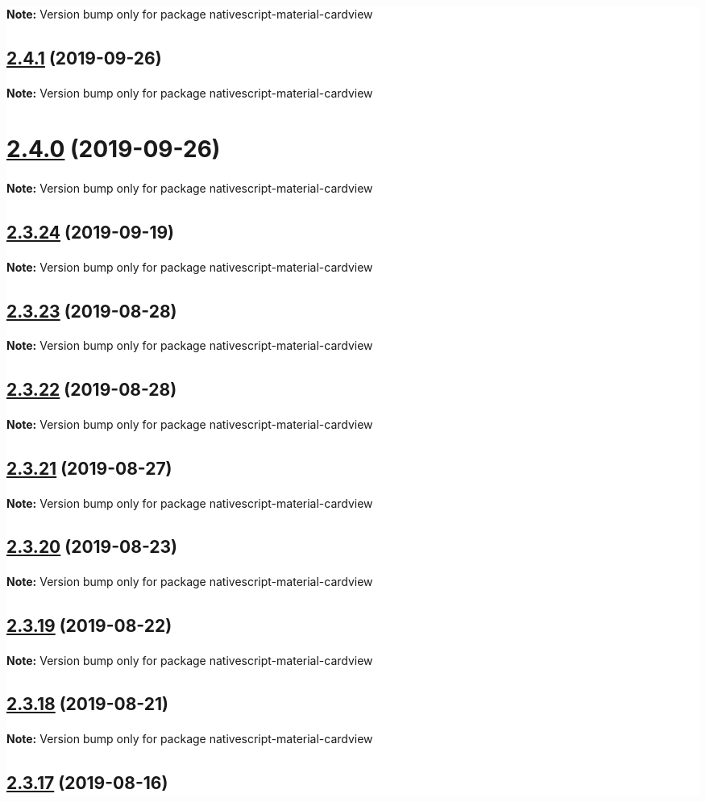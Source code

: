 **Note:** Version bump only for package nativescript-material-cardview

## [2.4.1](https://github.com/nativescript-community/ui-material-components/compare/v2.4.0...v2.4.1) (2019-09-26)

**Note:** Version bump only for package nativescript-material-cardview

# [2.4.0](https://github.com/nativescript-community/ui-material-components/compare/v2.3.24...v2.4.0) (2019-09-26)

**Note:** Version bump only for package nativescript-material-cardview

## [2.3.24](https://github.com/nativescript-community/ui-material-components/compare/v2.3.23...v2.3.24) (2019-09-19)

**Note:** Version bump only for package nativescript-material-cardview

## [2.3.23](https://github.com/nativescript-community/ui-material-components/compare/v2.3.22...v2.3.23) (2019-08-28)

**Note:** Version bump only for package nativescript-material-cardview

## [2.3.22](https://github.com/nativescript-community/ui-material-components/compare/v2.3.21...v2.3.22) (2019-08-28)

**Note:** Version bump only for package nativescript-material-cardview

## [2.3.21](https://github.com/nativescript-community/ui-material-components/compare/v2.3.20...v2.3.21) (2019-08-27)

**Note:** Version bump only for package nativescript-material-cardview

## [2.3.20](https://github.com/nativescript-community/ui-material-components/compare/v2.3.19...v2.3.20) (2019-08-23)

**Note:** Version bump only for package nativescript-material-cardview

## [2.3.19](https://github.com/nativescript-community/ui-material-components/compare/v2.3.18...v2.3.19) (2019-08-22)

**Note:** Version bump only for package nativescript-material-cardview

## [2.3.18](https://github.com/nativescript-community/ui-material-components/compare/v2.3.17...v2.3.18) (2019-08-21)

**Note:** Version bump only for package nativescript-material-cardview

## [2.3.17](https://github.com/nativescript-community/ui-material-components/compare/v2.3.16...v2.3.17) (2019-08-16)
